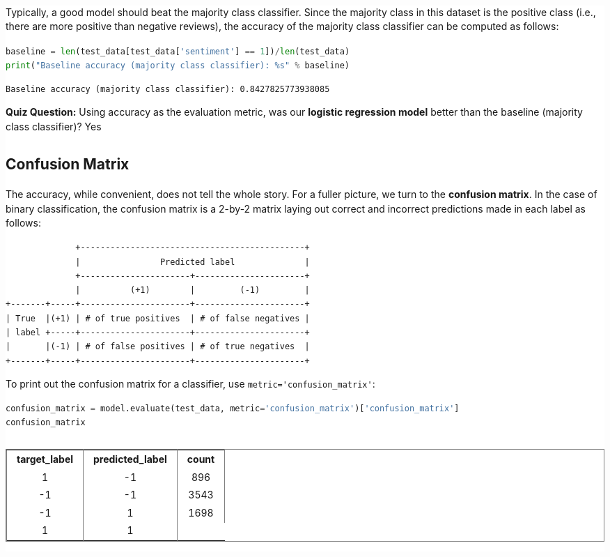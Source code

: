 Typically, a good model should beat the majority class classifier. Since the majority class in this dataset is the positive class (i.e., there are more positive than negative reviews), the accuracy of the majority class classifier can be computed as follows:


```python
baseline = len(test_data[test_data['sentiment'] == 1])/len(test_data)
print("Baseline accuracy (majority class classifier): %s" % baseline)
```

    Baseline accuracy (majority class classifier): 0.8427825773938085


**Quiz Question:** Using accuracy as the evaluation metric, was our **logistic regression model** better than the baseline (majority class classifier)? Yes

## Confusion Matrix

The accuracy, while convenient, does not tell the whole story. For a fuller picture, we turn to the **confusion matrix**. In the case of binary classification, the confusion matrix is a 2-by-2 matrix laying out correct and incorrect predictions made in each label as follows:
```
              +---------------------------------------------+
              |                Predicted label              |
              +----------------------+----------------------+
              |          (+1)        |         (-1)         |
+-------+-----+----------------------+----------------------+
| True  |(+1) | # of true positives  | # of false negatives |
| label +-----+----------------------+----------------------+
|       |(-1) | # of false positives | # of true negatives  |
+-------+-----+----------------------+----------------------+
```
To print out the confusion matrix for a classifier, use `metric='confusion_matrix'`:


```python
confusion_matrix = model.evaluate(test_data, metric='confusion_matrix')['confusion_matrix']
confusion_matrix
```




<div style="max-height:1000px;max-width:1500px;overflow:auto;"><table frame="box" rules="cols">
    <tr>
        <th style="padding-left: 1em; padding-right: 1em; text-align: center">target_label</th>
        <th style="padding-left: 1em; padding-right: 1em; text-align: center">predicted_label</th>
        <th style="padding-left: 1em; padding-right: 1em; text-align: center">count</th>
    </tr>
    <tr>
        <td style="padding-left: 1em; padding-right: 1em; text-align: center; vertical-align: top">1</td>
        <td style="padding-left: 1em; padding-right: 1em; text-align: center; vertical-align: top">-1</td>
        <td style="padding-left: 1em; padding-right: 1em; text-align: center; vertical-align: top">896</td>
    </tr>
    <tr>
        <td style="padding-left: 1em; padding-right: 1em; text-align: center; vertical-align: top">-1</td>
        <td style="padding-left: 1em; padding-right: 1em; text-align: center; vertical-align: top">-1</td>
        <td style="padding-left: 1em; padding-right: 1em; text-align: center; vertical-align: top">3543</td>
    </tr>
    <tr>
        <td style="padding-left: 1em; padding-right: 1em; text-align: center; vertical-align: top">-1</td>
        <td style="padding-left: 1em; padding-right: 1em; text-align: center; vertical-align: top">1</td>
        <td style="padding-left: 1em; padding-right: 1em; text-align: center; vertical-align: top">1698</td>
    </tr>
    <tr>
        <td style="padding-left: 1em; padding-right: 1em; text-align: center; vertical-align: top">1</td>
        <td style="padding-left: 1em; padding-right: 1em; text-align: center; vertical-align: top">1</td>